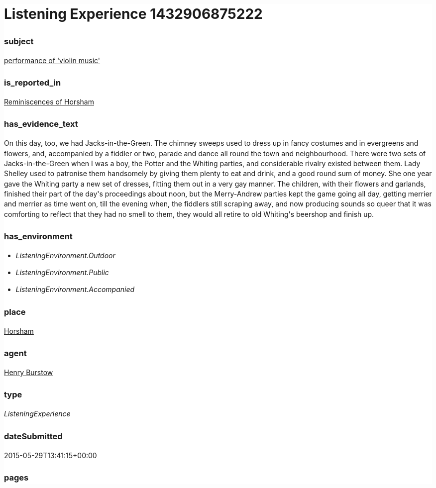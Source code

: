 # Listening Experience 1432906875222

### subject


[performance of 'violin music'](#performance-of-'violin-music')

### is_reported_in


[Reminiscences of Horsham](#Reminiscences-of-Horsham)

### has_evidence_text


On this day, too, we had Jacks-in-the-Green. The chimney sweeps used to dress up in fancy costumes and in evergreens and flowers, and, accompanied by a fiddler or two, parade and dance all round the town and neighbourhood. There were two sets of Jacks-in-the-Green when I was a boy, the Potter and the Whiting parties, and considerable rivalry existed between them. Lady Shelley used to patronise them handsomely by giving them plenty to eat and drink, and a good round sum of money. She one year gave the Whiting party a new set of dresses, fitting them out in a very gay manner. The children, with their flowers and garlands, finished their part of the day's proceedings about noon, but the Merry-Andrew parties kept the game going all day, getting merrier and merrier as time went on, till the evening when, the fiddlers still scraping away, and now producing sounds so queer that it was comforting to reflect that they had no smell to them, they would all retire to old Whiting's beershop and finish up. 

### has_environment

 - *ListeningEnvironment.Outdoor*

 - *ListeningEnvironment.Public*

 - *ListeningEnvironment.Accompanied*

### place


[Horsham](#Horsham)

### agent


[Henry Burstow](#Henry-Burstow)

### type


*ListeningExperience*

### dateSubmitted


2015-05-29T13:41:15+00:00

### pages
